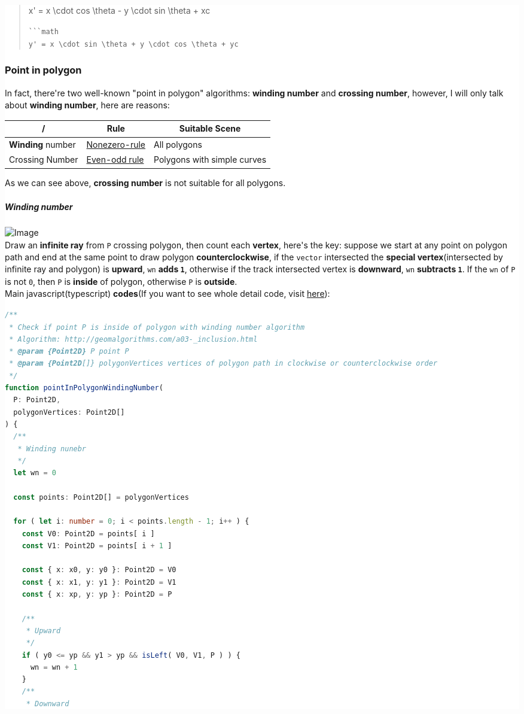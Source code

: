 > x' =  x \cdot cos \theta - y \cdot sin \theta + xc
> ```
> ```math
> y' = x \cdot sin \theta + y \cdot cos \theta + yc
> ```



### Point in polygon
In fact, there're two well-known "point in polygon" algorithms: **winding number** and **crossing number**, however, I will only talk about **winding number**, here are reasons:

/ | Rule | Suitable Scene
---|---|---
**Winding** number | [Nonezero-rule](https://en.wikipedia.org/wiki/Nonzero-rule) | All polygons
Crossing Number | [Even-odd rule](https://en.wikipedia.org/wiki/Even%E2%80%93odd_rule) |  Polygons with simple curves

As we can see above, **crossing number** is not suitable for all polygons.

##### Winding number
![Image](https://upload.wikimedia.org/wikipedia/commons/8/8f/Winding_Number_Around_Point.svg)  
Draw an **infinite ray** from `P` crossing polygon, then count each **vertex**, here's the key: suppose we start at any point on polygon path and end at the same point to draw polygon **counterclockwise**, if the `vector` intersected the **special vertex**(intersected by infinite ray and polygon) is **upward**, `wn` **adds `1`**, otherwise if the track intersected vertex is **downward**, `wn` **subtracts `1`**. If the `wn` of `P` is not `0`, then `P` is **inside** of polygon, otherwise `P` is **outside**.  
Main javascript(typescript) **codes**(If you want to see whole detail code, visit [here](https://github.com/Terry-Su/Geometry-Algorithm/blob/master/src/core/calcPointInPolygon.ts)):
```ts
/**
 * Check if point P is inside of polygon with winding number algorithm
 * Algorithm: http://geomalgorithms.com/a03-_inclusion.html
 * @param {Point2D} P point P
 * @param {Point2D[]} polygonVertices vertices of polygon path in clockwise or counterclockwise order
 */
function pointInPolygonWindingNumber(
  P: Point2D,
  polygonVertices: Point2D[]
) {
  /**
   * Winding nunebr
   */
  let wn = 0

  const points: Point2D[] = polygonVertices

  for ( let i: number = 0; i < points.length - 1; i++ ) {
    const V0: Point2D = points[ i ]
    const V1: Point2D = points[ i + 1 ]

    const { x: x0, y: y0 }: Point2D = V0
    const { x: x1, y: y1 }: Point2D = V1
    const { x: xp, y: yp }: Point2D = P

    /**
     * Upward
     */
    if ( y0 <= yp && y1 > yp && isLeft( V0, V1, P ) ) {
      wn = wn + 1
    }
    /**
     * Downward
```